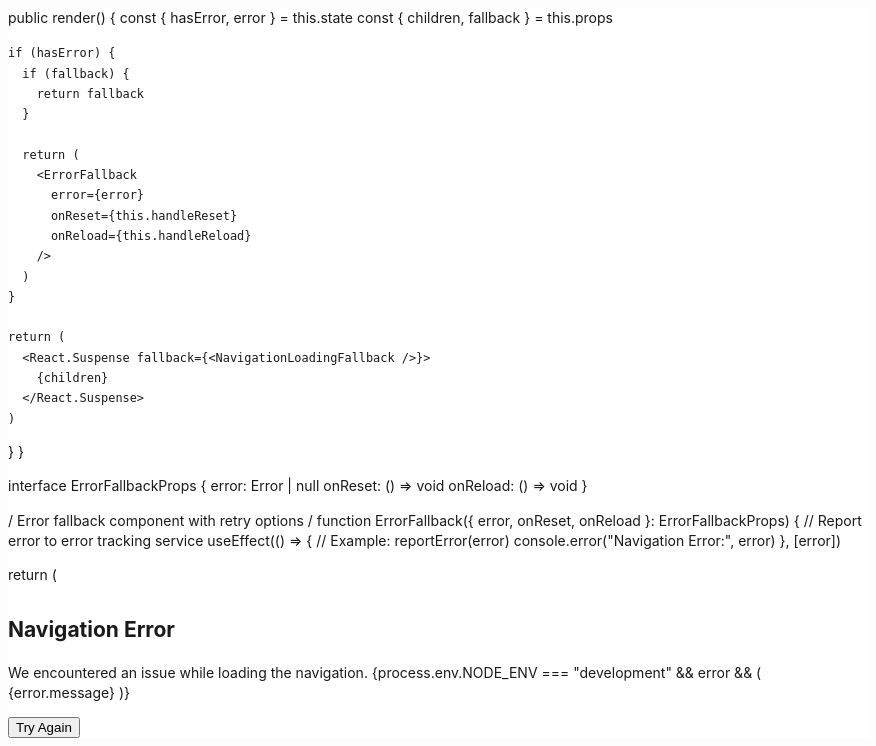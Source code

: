   public render() {
    const { hasError, error } = this.state
    const { children, fallback } = this.props

    if (hasError) {
      if (fallback) {
        return fallback
      }

      return (
        <ErrorFallback
          error={error}
          onReset={this.handleReset}
          onReload={this.handleReload}
        />
      )
    }

    return (
      <React.Suspense fallback={<NavigationLoadingFallback />}>
        {children}
      </React.Suspense>
    )
  }
}

interface ErrorFallbackProps {
  error: Error | null
  onReset: () => void
  onReload: () => void
}

/   Error fallback component with retry options /
function ErrorFallback({ error, onReset, onReload }: ErrorFallbackProps) {
  // Report error to error tracking service
  useEffect(() => {
    // Example: reportError(error)
    console.error("Navigation Error:", error)
  }, [error])

  return (
    <div
      role="alert"
      aria-live="assertive"
      className="p-6 rounded-lg bg-destructive/5 text-center"
    >
      <div className="flex flex-col items-center gap-4">
        <h2 className="text-lg font-semibold text-destructive">
          Navigation Error
        </h2>
        <p className="text-muted-foreground max-w-md">
          We encountered an issue while loading the navigation.
          {process.env.NODE_ENV === "development" && error && (
            <span className="block mt-2 text-sm text-destructive/80">
              {error.message}
            </span>
          )}
        </p>
        <div className="flex gap-3">
          <Button
            variant="outline"
            onClick={onReset}
            className="min-w-[100px]"
          >
            Try Again
          </Button>